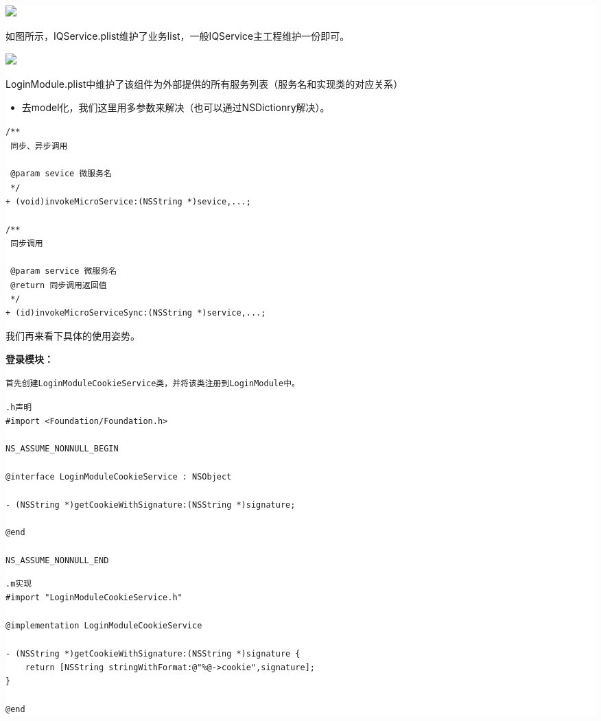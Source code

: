 ![](https://raw.githubusercontent.com/Lobster-King/AppArticles/master/Architecture/IQService-Plist.jpeg)  

如图所示，IQService.plist维护了业务list，一般IQService主工程维护一份即可。  

![](https://raw.githubusercontent.com/Lobster-King/AppArticles/master/Architecture/IQService-module-plist.png)  

LoginModule.plist中维护了该组件为外部提供的所有服务列表（服务名和实现类的对应关系）  

* 去model化，我们这里用多参数来解决（也可以通过NSDictionry解决）。

```
/**
 同步、异步调用

 @param sevice 微服务名
 */
+ (void)invokeMicroService:(NSString *)sevice,...;

/**
 同步调用

 @param service 微服务名
 @return 同步调用返回值
 */
+ (id)invokeMicroServiceSync:(NSString *)service,...;

```

我们再来看下具体的使用姿势。

**登录模块：** 

```
首先创建LoginModuleCookieService类，并将该类注册到LoginModule中。

```
```
.h声明
#import <Foundation/Foundation.h>

NS_ASSUME_NONNULL_BEGIN

@interface LoginModuleCookieService : NSObject

- (NSString *)getCookieWithSignature:(NSString *)signature;

@end

NS_ASSUME_NONNULL_END
```

```
.m实现
#import "LoginModuleCookieService.h"

@implementation LoginModuleCookieService

- (NSString *)getCookieWithSignature:(NSString *)signature {
    return [NSString stringWithFormat:@"%@->cookie",signature];
}

@end
```
